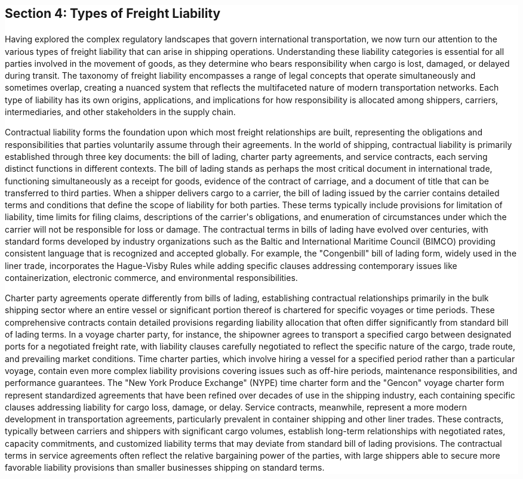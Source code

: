 ## Section 4: Types of Freight Liability

Having explored the complex regulatory landscapes that govern international transportation, we now turn our attention to the various types of freight liability that can arise in shipping operations. Understanding these liability categories is essential for all parties involved in the movement of goods, as they determine who bears responsibility when cargo is lost, damaged, or delayed during transit. The taxonomy of freight liability encompasses a range of legal concepts that operate simultaneously and sometimes overlap, creating a nuanced system that reflects the multifaceted nature of modern transportation networks. Each type of liability has its own origins, applications, and implications for how responsibility is allocated among shippers, carriers, intermediaries, and other stakeholders in the supply chain.

Contractual liability forms the foundation upon which most freight relationships are built, representing the obligations and responsibilities that parties voluntarily assume through their agreements. In the world of shipping, contractual liability is primarily established through three key documents: the bill of lading, charter party agreements, and service contracts, each serving distinct functions in different contexts. The bill of lading stands as perhaps the most critical document in international trade, functioning simultaneously as a receipt for goods, evidence of the contract of carriage, and a document of title that can be transferred to third parties. When a shipper delivers cargo to a carrier, the bill of lading issued by the carrier contains detailed terms and conditions that define the scope of liability for both parties. These terms typically include provisions for limitation of liability, time limits for filing claims, descriptions of the carrier's obligations, and enumeration of circumstances under which the carrier will not be responsible for loss or damage. The contractual terms in bills of lading have evolved over centuries, with standard forms developed by industry organizations such as the Baltic and International Maritime Council (BIMCO) providing consistent language that is recognized and accepted globally. For example, the "Congenbill" bill of lading form, widely used in the liner trade, incorporates the Hague-Visby Rules while adding specific clauses addressing contemporary issues like containerization, electronic commerce, and environmental responsibilities.

Charter party agreements operate differently from bills of lading, establishing contractual relationships primarily in the bulk shipping sector where an entire vessel or significant portion thereof is chartered for specific voyages or time periods. These comprehensive contracts contain detailed provisions regarding liability allocation that often differ significantly from standard bill of lading terms. In a voyage charter party, for instance, the shipowner agrees to transport a specified cargo between designated ports for a negotiated freight rate, with liability clauses carefully negotiated to reflect the specific nature of the cargo, trade route, and prevailing market conditions. Time charter parties, which involve hiring a vessel for a specified period rather than a particular voyage, contain even more complex liability provisions covering issues such as off-hire periods, maintenance responsibilities, and performance guarantees. The "New York Produce Exchange" (NYPE) time charter form and the "Gencon" voyage charter form represent standardized agreements that have been refined over decades of use in the shipping industry, each containing specific clauses addressing liability for cargo loss, damage, or delay. Service contracts, meanwhile, represent a more modern development in transportation agreements, particularly prevalent in container shipping and other liner trades. These contracts, typically between carriers and shippers with significant cargo volumes, establish long-term relationships with negotiated rates, capacity commitments, and customized liability terms that may deviate from standard bill of lading provisions. The contractual terms in service agreements often reflect the relative bargaining power of the parties, with large shippers able to secure more favorable liability provisions than smaller businesses shipping on standard terms.
